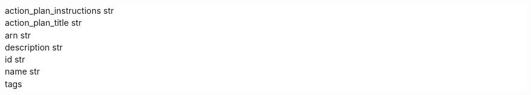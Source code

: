 </div>

<div>
<pulumi-choosable type="language" values="python">
<dl class="resources-properties"><dt class="property-"
            title="">
        <span id="action_plan_instructions_python">
<a data-swiftype-name="resource-property" data-swiftype-type="text" href="#action_plan_instructions_python" style="color: inherit; text-decoration: inherit;">action_<wbr>plan_<wbr>instructions</a>
</span>
        <span class="property-indicator"></span>
        <span class="property-type">str</span>
    </dt>
    <dd></dd><dt class="property-"
            title="">
        <span id="action_plan_title_python">
<a data-swiftype-name="resource-property" data-swiftype-type="text" href="#action_plan_title_python" style="color: inherit; text-decoration: inherit;">action_<wbr>plan_<wbr>title</a>
</span>
        <span class="property-indicator"></span>
        <span class="property-type">str</span>
    </dt>
    <dd></dd><dt class="property-"
            title="">
        <span id="arn_python">
<a data-swiftype-name="resource-property" data-swiftype-type="text" href="#arn_python" style="color: inherit; text-decoration: inherit;">arn</a>
</span>
        <span class="property-indicator"></span>
        <span class="property-type">str</span>
    </dt>
    <dd></dd><dt class="property-"
            title="">
        <span id="description_python">
<a data-swiftype-name="resource-property" data-swiftype-type="text" href="#description_python" style="color: inherit; text-decoration: inherit;">description</a>
</span>
        <span class="property-indicator"></span>
        <span class="property-type">str</span>
    </dt>
    <dd></dd><dt class="property-"
            title="">
        <span id="id_python">
<a data-swiftype-name="resource-property" data-swiftype-type="text" href="#id_python" style="color: inherit; text-decoration: inherit;">id</a>
</span>
        <span class="property-indicator"></span>
        <span class="property-type">str</span>
    </dt>
    <dd></dd><dt class="property-"
            title="">
        <span id="name_python">
<a data-swiftype-name="resource-property" data-swiftype-type="text" href="#name_python" style="color: inherit; text-decoration: inherit;">name</a>
</span>
        <span class="property-indicator"></span>
        <span class="property-type">str</span>
    </dt>
    <dd></dd><dt class="property-"
            title="">
        <span id="tags_python">
<a data-swiftype-name="resource-property" data-swiftype-type="text" href="#tags_python" style="color: inherit; text-decoration: inherit;">tags</a>
</span>